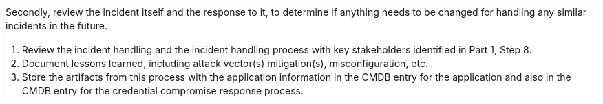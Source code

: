 Secondly, review the incident itself and the response to it, to determine if anything needs to be changed for handling any similar incidents in the future.

1. Review the incident handling and the incident handling process with key stakeholders identified in Part 1, Step 8.
2. Document lessons learned, including attack vector(s) mitigation(s), misconfiguration, etc.
3. Store the artifacts from this process with the application information in the CMDB entry for the application and also in the CMDB entry for the credential compromise response process.
